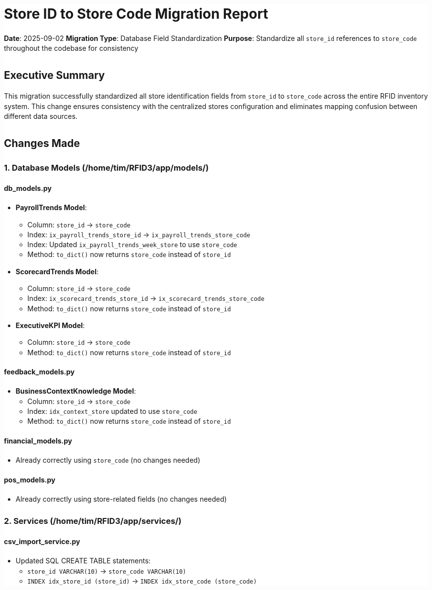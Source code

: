 # Store ID to Store Code Migration Report

**Date**: 2025-09-02
**Migration Type**: Database Field Standardization
**Purpose**: Standardize all `store_id` references to `store_code` throughout the codebase for consistency

## Executive Summary

This migration successfully standardized all store identification fields from `store_id` to `store_code` across the entire RFID inventory system. This change ensures consistency with the centralized stores configuration and eliminates mapping confusion between different data sources.

## Changes Made

### 1. Database Models (/home/tim/RFID3/app/models/)

#### db_models.py
- **PayrollTrends Model**:
  - Column: `store_id` → `store_code`
  - Index: `ix_payroll_trends_store_id` → `ix_payroll_trends_store_code`
  - Index: Updated `ix_payroll_trends_week_store` to use `store_code`
  - Method: `to_dict()` now returns `store_code` instead of `store_id`

- **ScorecardTrends Model**:
  - Column: `store_id` → `store_code`
  - Index: `ix_scorecard_trends_store_id` → `ix_scorecard_trends_store_code`
  - Method: `to_dict()` now returns `store_code` instead of `store_id`

- **ExecutiveKPI Model**:
  - Column: `store_id` → `store_code`
  - Method: `to_dict()` now returns `store_code` instead of `store_id`

#### feedback_models.py
- **BusinessContextKnowledge Model**:
  - Column: `store_id` → `store_code`
  - Index: `idx_context_store` updated to use `store_code`
  - Method: `to_dict()` now returns `store_code` instead of `store_id`

#### financial_models.py
- Already correctly using `store_code` (no changes needed)

#### pos_models.py
- Already correctly using store-related fields (no changes needed)

### 2. Services (/home/tim/RFID3/app/services/)

#### csv_import_service.py
- Updated SQL CREATE TABLE statements:
  - `store_id VARCHAR(10)` → `store_code VARCHAR(10)`
  - `INDEX idx_store_id (store_id)` → `INDEX idx_store_code (store_code)`
